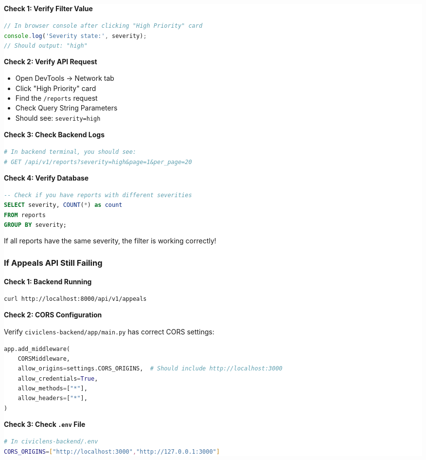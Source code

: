 **Check 1: Verify Filter Value**
```javascript
// In browser console after clicking "High Priority" card
console.log('Severity state:', severity);
// Should output: "high"
```

**Check 2: Verify API Request**
- Open DevTools → Network tab
- Click "High Priority" card
- Find the `/reports` request
- Check Query String Parameters
- Should see: `severity=high`

**Check 3: Check Backend Logs**
```bash
# In backend terminal, you should see:
# GET /api/v1/reports?severity=high&page=1&per_page=20
```

**Check 4: Verify Database**
```sql
-- Check if you have reports with different severities
SELECT severity, COUNT(*) as count
FROM reports
GROUP BY severity;
```

If all reports have the same severity, the filter is working correctly!

### If Appeals API Still Failing

**Check 1: Backend Running**
```bash
curl http://localhost:8000/api/v1/appeals
```

**Check 2: CORS Configuration**

Verify `civiclens-backend/app/main.py` has correct CORS settings:

```python
app.add_middleware(
    CORSMiddleware,
    allow_origins=settings.CORS_ORIGINS,  # Should include http://localhost:3000
    allow_credentials=True,
    allow_methods=["*"],
    allow_headers=["*"],
)
```

**Check 3: Check `.env` File**

```bash
# In civiclens-backend/.env
CORS_ORIGINS=["http://localhost:3000","http://127.0.0.1:3000"]
```
